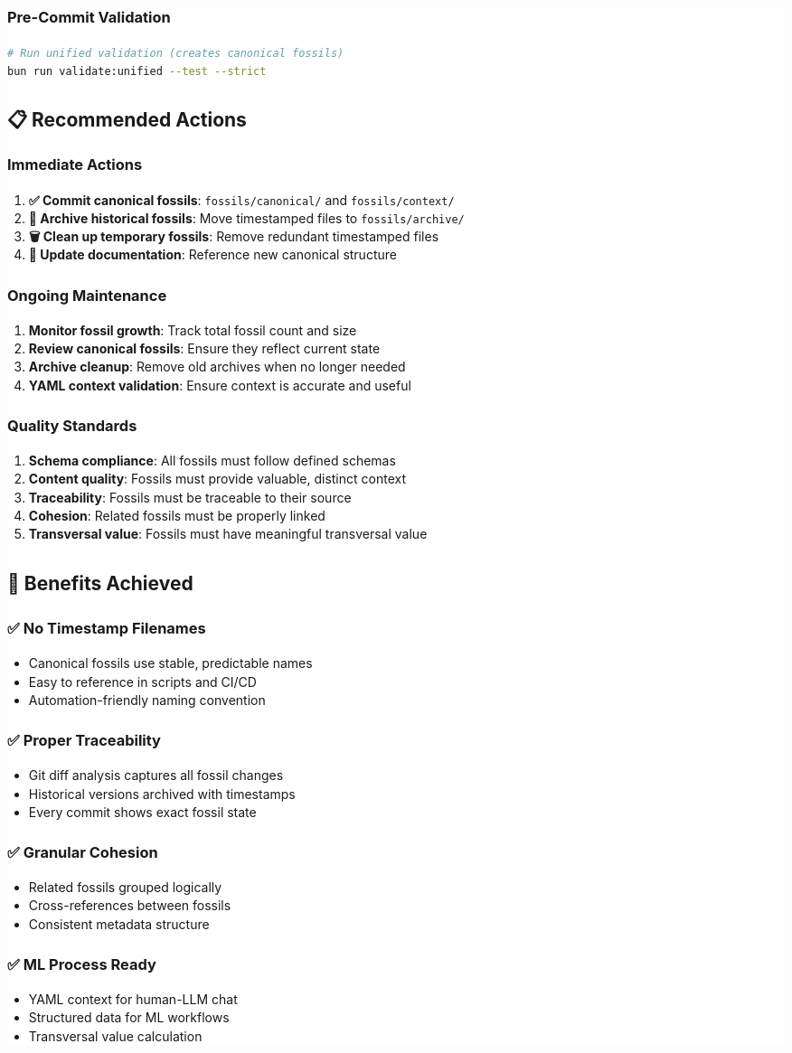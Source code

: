 ### **Pre-Commit Validation**
```bash
# Run unified validation (creates canonical fossils)
bun run validate:unified --test --strict
```

## 📋 Recommended Actions

### **Immediate Actions**
1. **✅ Commit canonical fossils**: `fossils/canonical/` and `fossils/context/`
2. **🔄 Archive historical fossils**: Move timestamped files to `fossils/archive/`
3. **🗑️ Clean up temporary fossils**: Remove redundant timestamped files
4. **📝 Update documentation**: Reference new canonical structure

### **Ongoing Maintenance**
1. **Monitor fossil growth**: Track total fossil count and size
2. **Review canonical fossils**: Ensure they reflect current state
3. **Archive cleanup**: Remove old archives when no longer needed
4. **YAML context validation**: Ensure context is accurate and useful

### **Quality Standards**
1. **Schema compliance**: All fossils must follow defined schemas
2. **Content quality**: Fossils must provide valuable, distinct context
3. **Traceability**: Fossils must be traceable to their source
4. **Cohesion**: Related fossils must be properly linked
5. **Transversal value**: Fossils must have meaningful transversal value

## 🎯 Benefits Achieved

### **✅ No Timestamp Filenames**
- Canonical fossils use stable, predictable names
- Easy to reference in scripts and CI/CD
- Automation-friendly naming convention

### **✅ Proper Traceability**
- Git diff analysis captures all fossil changes
- Historical versions archived with timestamps
- Every commit shows exact fossil state

### **✅ Granular Cohesion**
- Related fossils grouped logically
- Cross-references between fossils
- Consistent metadata structure

### **✅ ML Process Ready**
- YAML context for human-LLM chat
- Structured data for ML workflows
- Transversal value calculation
